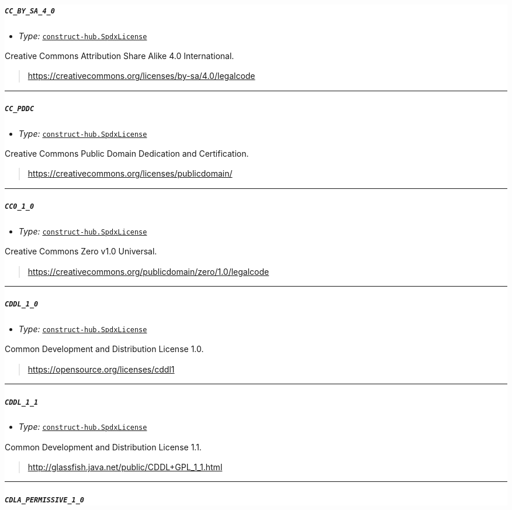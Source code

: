 ##### `CC_BY_SA_4_0` <span data-heading-title="`CC_BY_SA_4_0`" data-heading-id="constructhubspdxlicensepropertyccbysa40"></span>

- _Type:_ [`construct-hub.SpdxLicense`](#constructhubspdxlicense)

Creative Commons Attribution Share Alike 4.0 International.

> https://creativecommons.org/licenses/by-sa/4.0/legalcode

---

##### `CC_PDDC` <span data-heading-title="`CC_PDDC`" data-heading-id="constructhubspdxlicensepropertyccpddc"></span>

- _Type:_ [`construct-hub.SpdxLicense`](#constructhubspdxlicense)

Creative Commons Public Domain Dedication and Certification.

> https://creativecommons.org/licenses/publicdomain/

---

##### `CC0_1_0` <span data-heading-title="`CC0_1_0`" data-heading-id="constructhubspdxlicensepropertycc010"></span>

- _Type:_ [`construct-hub.SpdxLicense`](#constructhubspdxlicense)

Creative Commons Zero v1.0 Universal.

> https://creativecommons.org/publicdomain/zero/1.0/legalcode

---

##### `CDDL_1_0` <span data-heading-title="`CDDL_1_0`" data-heading-id="constructhubspdxlicensepropertycddl10"></span>

- _Type:_ [`construct-hub.SpdxLicense`](#constructhubspdxlicense)

Common Development and Distribution License 1.0.

> https://opensource.org/licenses/cddl1

---

##### `CDDL_1_1` <span data-heading-title="`CDDL_1_1`" data-heading-id="constructhubspdxlicensepropertycddl11"></span>

- _Type:_ [`construct-hub.SpdxLicense`](#constructhubspdxlicense)

Common Development and Distribution License 1.1.

> http://glassfish.java.net/public/CDDL+GPL_1_1.html

---

##### `CDLA_PERMISSIVE_1_0` <span data-heading-title="`CDLA_PERMISSIVE_1_0`" data-heading-id="constructhubspdxlicensepropertycdlapermissive10"></span>
